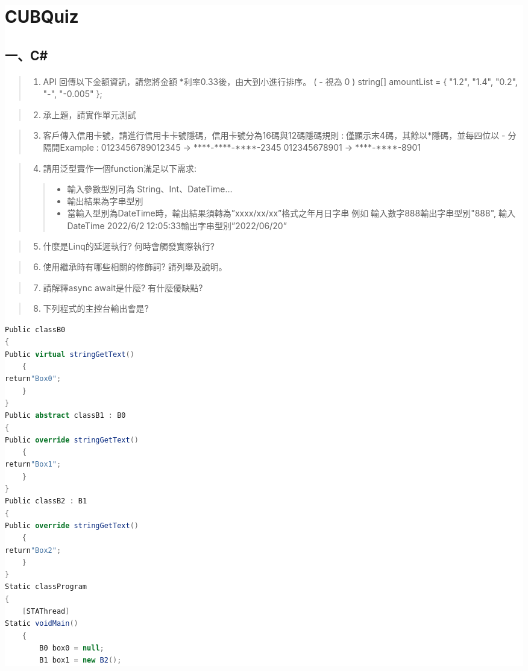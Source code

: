 # CUBQuiz

## 一、C#
>1.	API 回傳以下金額資訊，請您將金額 *利率0.33後，由大到小進行排序。 ( - 視為 0 )
string[] amountList = { "1.2", "1.4", "0.2", "-", "-0.005" };


>2.	承上題，請實作單元測試


>3.	客戶傳入信用卡號，請進行信用卡卡號隱碼，信用卡號分為16碼與12碼隱碼規則 : 僅顯示末4碼，其餘以*隱碼，並每四位以 - 分隔開Example :
0123456789012345 -> \*\*\*\*-\*\*\*\*-\*\*\*\*-2345
012345678901 -> \*\*\*\*-\*\*\*\*-8901



>4.	請用泛型實作一個function滿足以下需求:
>>*	輸入參數型別可為 String、Int、DateTime…
>>* 輸出結果為字串型別
>>* 當輸入型別為DateTime時，輸出結果須轉為”xxxx/xx/xx”格式之年月日字串
例如
輸入數字888輸出字串型別"888",
輸入DateTime 2022/6/2 12:05:33輸出字串型別”2022/06/20”




>5.	什麼是Linq的延遲執行? 何時會觸發實際執行?




>6.	使用繼承時有哪些相關的修飾詞? 請列舉及說明。


>7.	請解釋async await是什麼? 有什麼優缺點?





>8.	下列程式的主控台輸出會是?

```C#
Public classB0
{
Public virtual stringGetText()
    {
return"Box0";
    }
}
Public abstract classB1 : B0
{
Public override stringGetText()
    {
return"Box1";
    }
}
Public classB2 : B1
{
Public override stringGetText()
    {
return"Box2";
    }
}
Static classProgram
{
    [STAThread]
Static voidMain()
    {
        B0 box0 = null;
        B1 box1 = new B2();
```